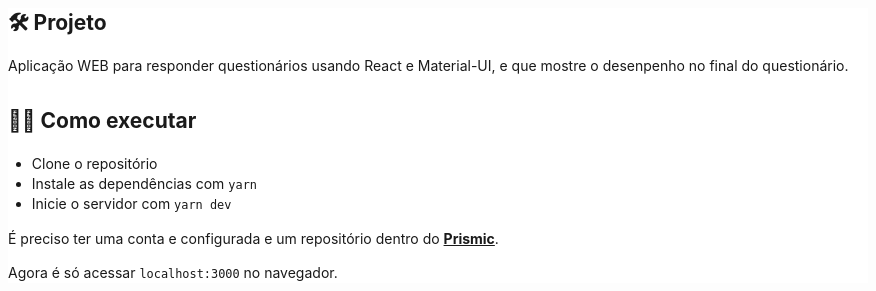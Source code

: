 <a id="projeto"></a>
## 🛠️ Projeto
Aplicação WEB para responder questionários usando React e Material-UI, e que mostre o desenpenho no final do questionário.

<a id="como-executar"></a>
## 👨‍💻 Como executar
- Clone o repositório
- Instale as dependências com ```yarn```
- Inicie o servidor com ```yarn dev```

É preciso ter uma conta e configurada e um repositório dentro do <strong><a href="https://prismic.io/">Prismic</a></strong>.

Agora é só acessar ```localhost:3000``` no navegador.
